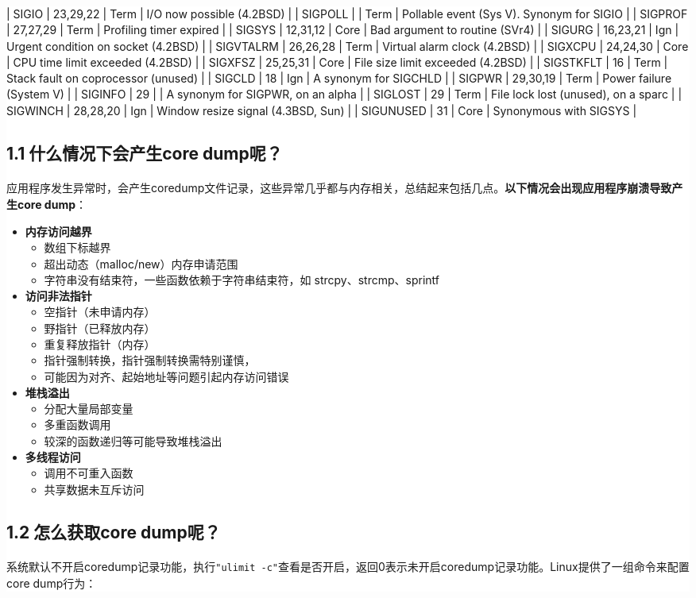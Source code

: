 | SIGIO     | 23,29,22 | Term   | I/O now possible (4.2BSD)                                    |
| SIGPOLL   |          | Term   | Pollable event (Sys V). Synonym for SIGIO                    |
| SIGPROF   | 27,27,29 | Term   | Profiling timer expired                                      |
| SIGSYS    | 12,31,12 | Core   | Bad argument to routine (SVr4)                               |
| SIGURG    | 16,23,21 | Ign    | Urgent condition on socket (4.2BSD)                          |
| SIGVTALRM | 26,26,28 | Term   | Virtual alarm clock (4.2BSD)                                 |
| SIGXCPU   | 24,24,30 | Core   | CPU time limit exceeded (4.2BSD)                             |
| SIGXFSZ   | 25,25,31 | Core   | File size limit exceeded (4.2BSD)                            |
| SIGSTKFLT | 16       | Term   | Stack fault on coprocessor (unused)                          |
| SIGCLD    | 18       | Ign    | A synonym for SIGCHLD                                        |
| SIGPWR    | 29,30,19 | Term   | Power failure (System V)                                     |
| SIGINFO   | 29       |        | A synonym for SIGPWR, on an alpha                            |
| SIGLOST   | 29       | Term   | File lock lost (unused), on a sparc                          |
| SIGWINCH  | 28,28,20 | Ign    | Window resize signal (4.3BSD, Sun)                           |
| SIGUNUSED | 31       | Core   | Synonymous with SIGSYS                                       |

## 1.1 什么情况下会产生core dump呢？

应用程序发生异常时，会产生coredump文件记录，这些异常几乎都与内存相关，总结起来包括几点。**以下情况会出现应用程序崩溃导致产生core dump**：

* **内存访问越界**
	* 数组下标越界
	* 超出动态（malloc/new）内存申请范围
	* 字符串没有结束符，一些函数依赖于字符串结束符，如 strcpy、strcmp、sprintf
* **访问非法指针**
	* 空指针（未申请内存）
	* 野指针（已释放内存）
	* 重复释放指针（内存）
	* 指针强制转换，指针强制转换需特别谨慎，
	* 可能因为对齐、起始地址等问题引起内存访问错误
* **堆栈溢出**
	* 分配大量局部变量
	* 多重函数调用
	* 较深的函数递归等可能导致堆栈溢出
* **多线程访问**
	* 调用不可重入函数
	* 共享数据未互斥访问


## 1.2 怎么获取core dump呢？
系统默认不开启coredump记录功能，执行`"ulimit -c"`查看是否开启，返回0表示未开启coredump记录功能。Linux提供了一组命令来配置core dump行为：
